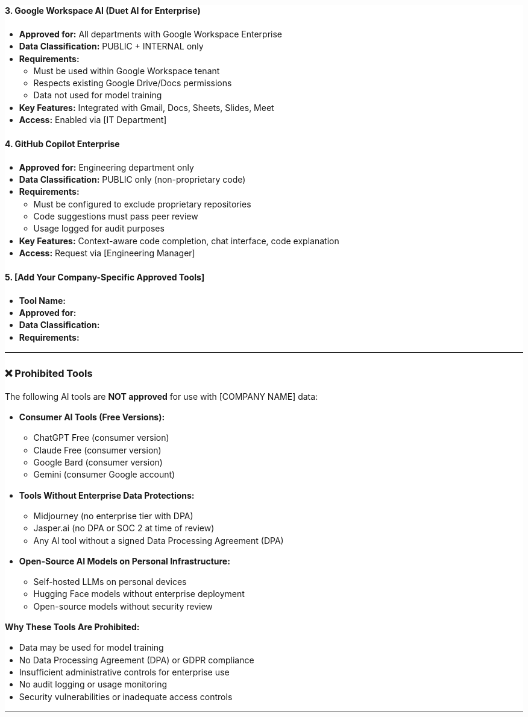 #### 3. Google Workspace AI (Duet AI for Enterprise)
- **Approved for:** All departments with Google Workspace Enterprise
- **Data Classification:** PUBLIC + INTERNAL only
- **Requirements:**
  - Must be used within Google Workspace tenant
  - Respects existing Google Drive/Docs permissions
  - Data not used for model training
- **Key Features:** Integrated with Gmail, Docs, Sheets, Slides, Meet
- **Access:** Enabled via [IT Department]

#### 4. GitHub Copilot Enterprise
- **Approved for:** Engineering department only
- **Data Classification:** PUBLIC only (non-proprietary code)
- **Requirements:**
  - Must be configured to exclude proprietary repositories
  - Code suggestions must pass peer review
  - Usage logged for audit purposes
- **Key Features:** Context-aware code completion, chat interface, code explanation
- **Access:** Request via [Engineering Manager]

#### 5. [Add Your Company-Specific Approved Tools]
- **Tool Name:**
- **Approved for:**
- **Data Classification:**
- **Requirements:**

---

### ❌ Prohibited Tools

The following AI tools are **NOT approved** for use with [COMPANY NAME] data:

- **Consumer AI Tools (Free Versions):**
  - ChatGPT Free (consumer version)
  - Claude Free (consumer version)
  - Google Bard (consumer version)
  - Gemini (consumer Google account)

- **Tools Without Enterprise Data Protections:**
  - Midjourney (no enterprise tier with DPA)
  - Jasper.ai (no DPA or SOC 2 at time of review)
  - Any AI tool without a signed Data Processing Agreement (DPA)

- **Open-Source AI Models on Personal Infrastructure:**
  - Self-hosted LLMs on personal devices
  - Hugging Face models without enterprise deployment
  - Open-source models without security review

**Why These Tools Are Prohibited:**
- Data may be used for model training
- No Data Processing Agreement (DPA) or GDPR compliance
- Insufficient administrative controls for enterprise use
- No audit logging or usage monitoring
- Security vulnerabilities or inadequate access controls

---